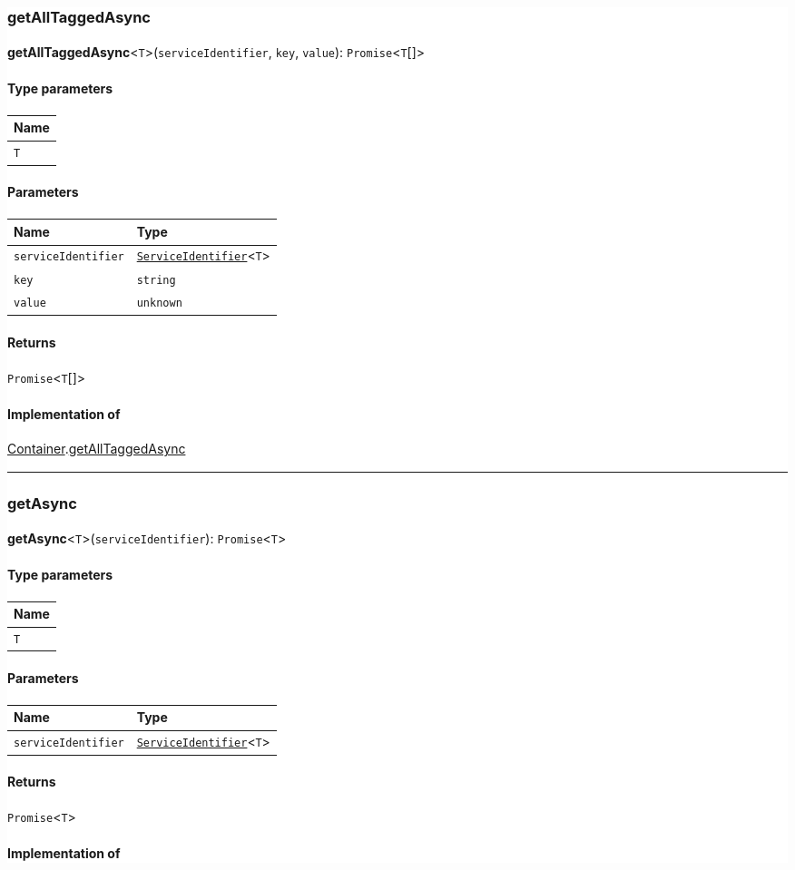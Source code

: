 ### getAllTaggedAsync

**getAllTaggedAsync**<`T`>(`serviceIdentifier`, `key`, `value`): `Promise`<`T`\[]>

#### Type parameters

| Name |
| :------ |
| `T` |

#### Parameters

| Name | Type |
| :------ | :------ |
| `serviceIdentifier` | [`ServiceIdentifier`](/en/auto-docs/fixed-layout-editor/types/interfaces.ServiceIdentifier.md)<`T`> |
| `key` | `string` | `number` | `symbol` |
| `value` | `unknown` |

#### Returns

`Promise`<`T`\[]>

#### Implementation of

[Container](/en/auto-docs/fixed-layout-editor/interfaces/interfaces.Container.md).[getAllTaggedAsync](/en/auto-docs/fixed-layout-editor/interfaces/interfaces.Container.md#getalltaggedasync)

***

### getAsync

**getAsync**<`T`>(`serviceIdentifier`): `Promise`<`T`>

#### Type parameters

| Name |
| :------ |
| `T` |

#### Parameters

| Name | Type |
| :------ | :------ |
| `serviceIdentifier` | [`ServiceIdentifier`](/en/auto-docs/fixed-layout-editor/types/interfaces.ServiceIdentifier.md)<`T`> |

#### Returns

`Promise`<`T`>

#### Implementation of
